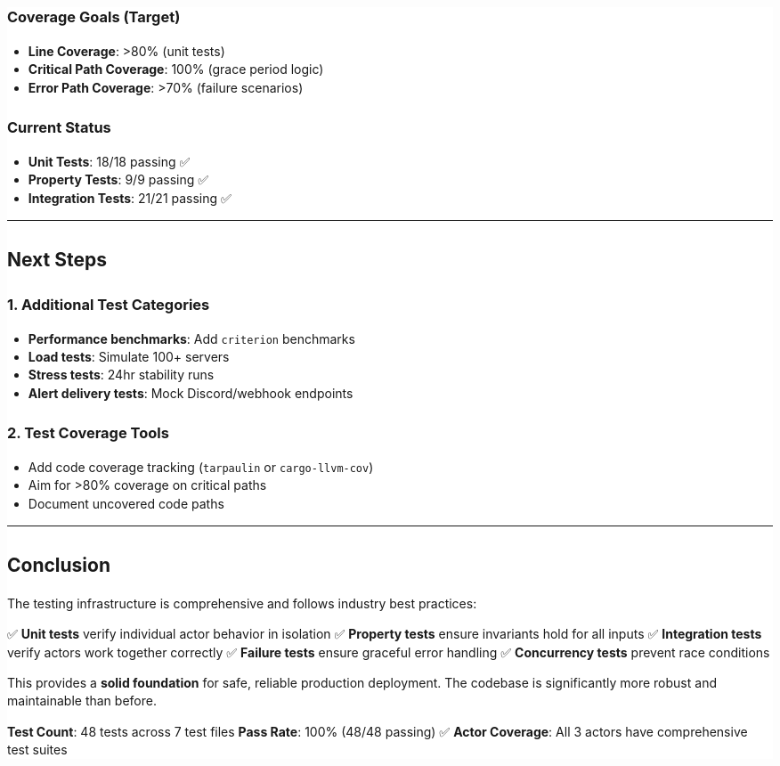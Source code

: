 ### Coverage Goals (Target)
- **Line Coverage**: >80% (unit tests)
- **Critical Path Coverage**: 100% (grace period logic)
- **Error Path Coverage**: >70% (failure scenarios)

### Current Status
- **Unit Tests**: 18/18 passing ✅
- **Property Tests**: 9/9 passing ✅
- **Integration Tests**: 21/21 passing ✅

---

## Next Steps

### 1. **Additional Test Categories**
- **Performance benchmarks**: Add `criterion` benchmarks
- **Load tests**: Simulate 100+ servers
- **Stress tests**: 24hr stability runs
- **Alert delivery tests**: Mock Discord/webhook endpoints

### 2. **Test Coverage Tools**
- Add code coverage tracking (`tarpaulin` or `cargo-llvm-cov`)
- Aim for >80% coverage on critical paths
- Document uncovered code paths

---

## Conclusion

The testing infrastructure is comprehensive and follows industry best practices:

✅ **Unit tests** verify individual actor behavior in isolation
✅ **Property tests** ensure invariants hold for all inputs
✅ **Integration tests** verify actors work together correctly
✅ **Failure tests** ensure graceful error handling
✅ **Concurrency tests** prevent race conditions

This provides a **solid foundation** for safe, reliable production deployment. The codebase is significantly more robust and maintainable than before.

**Test Count**: 48 tests across 7 test files
**Pass Rate**: 100% (48/48 passing) ✅
**Actor Coverage**: All 3 actors have comprehensive test suites
